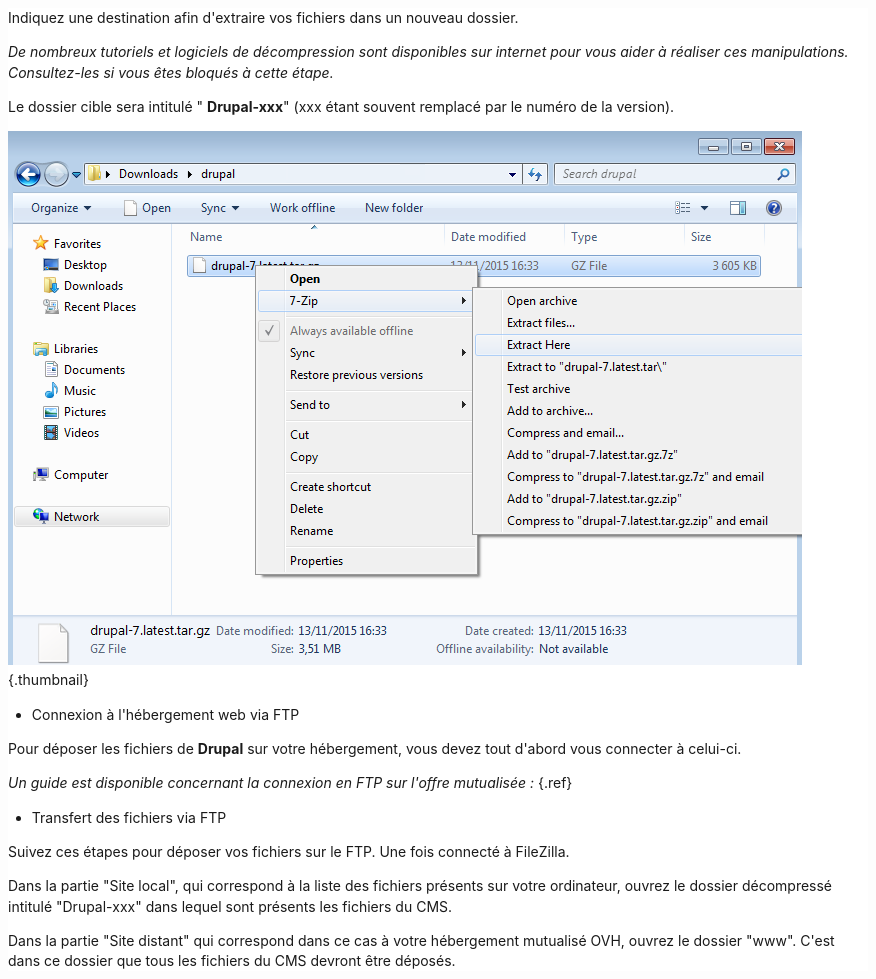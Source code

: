 Indiquez une destination afin d'extraire vos fichiers dans un nouveau dossier.

*De nombreux tutoriels et logiciels de décompression sont disponibles sur internet pour vous aider à réaliser ces manipulations. Consultez-les si vous êtes bloqués à cette étape.*

Le dossier cible sera intitulé " **Drupal-xxx**" (xxx étant souvent remplacé par le numéro de la version).


![hosting](images/3233.png){.thumbnail}

- Connexion à l'hébergement web via FTP

Pour déposer les fichiers de  **Drupal**  sur votre hébergement, vous devez tout d'abord vous connecter à celui-ci.

*Un guide est disponible concernant la connexion en FTP sur l'offre mutualisée :* []({legacy}1374){.ref}

- Transfert des fichiers via FTP

Suivez ces étapes pour déposer vos fichiers sur le FTP. Une fois connecté à FileZilla.

Dans la partie "Site local", qui correspond à la liste des fichiers présents sur votre ordinateur, ouvrez le dossier décompressé intitulé "Drupal-xxx" dans lequel sont présents les fichiers du CMS.

Dans la partie "Site distant" qui correspond dans ce cas à votre hébergement mutualisé OVH, ouvrez le dossier "www". C'est dans ce dossier que tous les fichiers du CMS devront être déposés.
